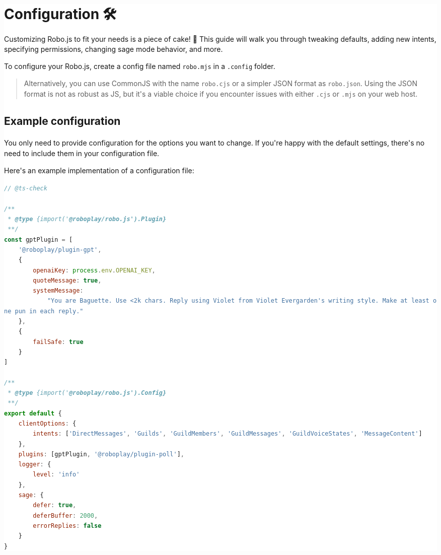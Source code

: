 # Configuration 🛠️

Customizing Robo.js to fit your needs is a piece of cake! 🍰 This guide will walk you through tweaking defaults, adding new intents, specifying permissions, changing sage mode behavior, and more.

To configure your Robo.js, create a config file named `robo.mjs` in a `.config` folder.

> Alternatively, you can use CommonJS with the name `robo.cjs` or a simpler JSON format as `robo.json`. Using the JSON format is not as robust as JS, but it's a viable choice if you encounter issues with either `.cjs` or `.mjs` on your web host.

## Example configuration

You only need to provide configuration for the options you want to change. If you're happy with the default settings, there's no need to include them in your configuration file.

Here's an example implementation of a configuration file:

```javascript
// @ts-check

/**
 * @type {import('@roboplay/robo.js').Plugin}
 **/
const gptPlugin = [
	'@roboplay/plugin-gpt',
	{
		openaiKey: process.env.OPENAI_KEY,
		quoteMessage: true,
		systemMessage:
			"You are Baguette. Use <2k chars. Reply using Violet from Violet Evergarden's writing style. Make at least one pun in each reply."
	},
	{
		failSafe: true
	}
]

/**
 * @type {import('@roboplay/robo.js').Config}
 **/
export default {
	clientOptions: {
		intents: ['DirectMessages', 'Guilds', 'GuildMembers', 'GuildMessages', 'GuildVoiceStates', 'MessageContent']
	},
	plugins: [gptPlugin, '@roboplay/plugin-poll'],
	logger: {
		level: 'info'
	},
	sage: {
		defer: true,
		deferBuffer: 2000,
		errorReplies: false
	}
}
```
